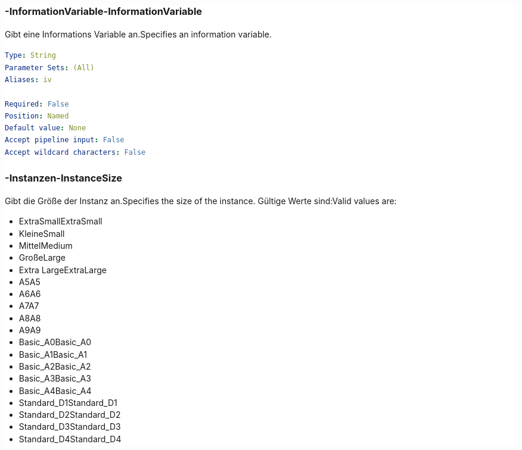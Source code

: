 ### <span data-ttu-id="eece5-186">-InformationVariable</span><span class="sxs-lookup"><span data-stu-id="eece5-186">-InformationVariable</span></span>
<span data-ttu-id="eece5-187">Gibt eine Informations Variable an.</span><span class="sxs-lookup"><span data-stu-id="eece5-187">Specifies an information variable.</span></span>

```yaml
Type: String
Parameter Sets: (All)
Aliases: iv

Required: False
Position: Named
Default value: None
Accept pipeline input: False
Accept wildcard characters: False
```

### <span data-ttu-id="eece5-188">-Instanzen</span><span class="sxs-lookup"><span data-stu-id="eece5-188">-InstanceSize</span></span>
<span data-ttu-id="eece5-189">Gibt die Größe der Instanz an.</span><span class="sxs-lookup"><span data-stu-id="eece5-189">Specifies the size of the instance.</span></span>
<span data-ttu-id="eece5-190">Gültige Werte sind:</span><span class="sxs-lookup"><span data-stu-id="eece5-190">Valid values are:</span></span> 

- <span data-ttu-id="eece5-191">ExtraSmall</span><span class="sxs-lookup"><span data-stu-id="eece5-191">ExtraSmall</span></span>
- <span data-ttu-id="eece5-192">Kleine</span><span class="sxs-lookup"><span data-stu-id="eece5-192">Small</span></span>
- <span data-ttu-id="eece5-193">Mittel</span><span class="sxs-lookup"><span data-stu-id="eece5-193">Medium</span></span>
- <span data-ttu-id="eece5-194">Große</span><span class="sxs-lookup"><span data-stu-id="eece5-194">Large</span></span>
- <span data-ttu-id="eece5-195">Extra Large</span><span class="sxs-lookup"><span data-stu-id="eece5-195">ExtraLarge</span></span>
- <span data-ttu-id="eece5-196">A5</span><span class="sxs-lookup"><span data-stu-id="eece5-196">A5</span></span>
- <span data-ttu-id="eece5-197">A6</span><span class="sxs-lookup"><span data-stu-id="eece5-197">A6</span></span>
- <span data-ttu-id="eece5-198">A7</span><span class="sxs-lookup"><span data-stu-id="eece5-198">A7</span></span>
- <span data-ttu-id="eece5-199">A8</span><span class="sxs-lookup"><span data-stu-id="eece5-199">A8</span></span>
- <span data-ttu-id="eece5-200">A9</span><span class="sxs-lookup"><span data-stu-id="eece5-200">A9</span></span>
- <span data-ttu-id="eece5-201">Basic_A0</span><span class="sxs-lookup"><span data-stu-id="eece5-201">Basic_A0</span></span>
- <span data-ttu-id="eece5-202">Basic_A1</span><span class="sxs-lookup"><span data-stu-id="eece5-202">Basic_A1</span></span>
- <span data-ttu-id="eece5-203">Basic_A2</span><span class="sxs-lookup"><span data-stu-id="eece5-203">Basic_A2</span></span>
- <span data-ttu-id="eece5-204">Basic_A3</span><span class="sxs-lookup"><span data-stu-id="eece5-204">Basic_A3</span></span>
- <span data-ttu-id="eece5-205">Basic_A4</span><span class="sxs-lookup"><span data-stu-id="eece5-205">Basic_A4</span></span>
- <span data-ttu-id="eece5-206">Standard_D1</span><span class="sxs-lookup"><span data-stu-id="eece5-206">Standard_D1</span></span>
- <span data-ttu-id="eece5-207">Standard_D2</span><span class="sxs-lookup"><span data-stu-id="eece5-207">Standard_D2</span></span>
- <span data-ttu-id="eece5-208">Standard_D3</span><span class="sxs-lookup"><span data-stu-id="eece5-208">Standard_D3</span></span>
- <span data-ttu-id="eece5-209">Standard_D4</span><span class="sxs-lookup"><span data-stu-id="eece5-209">Standard_D4</span></span>